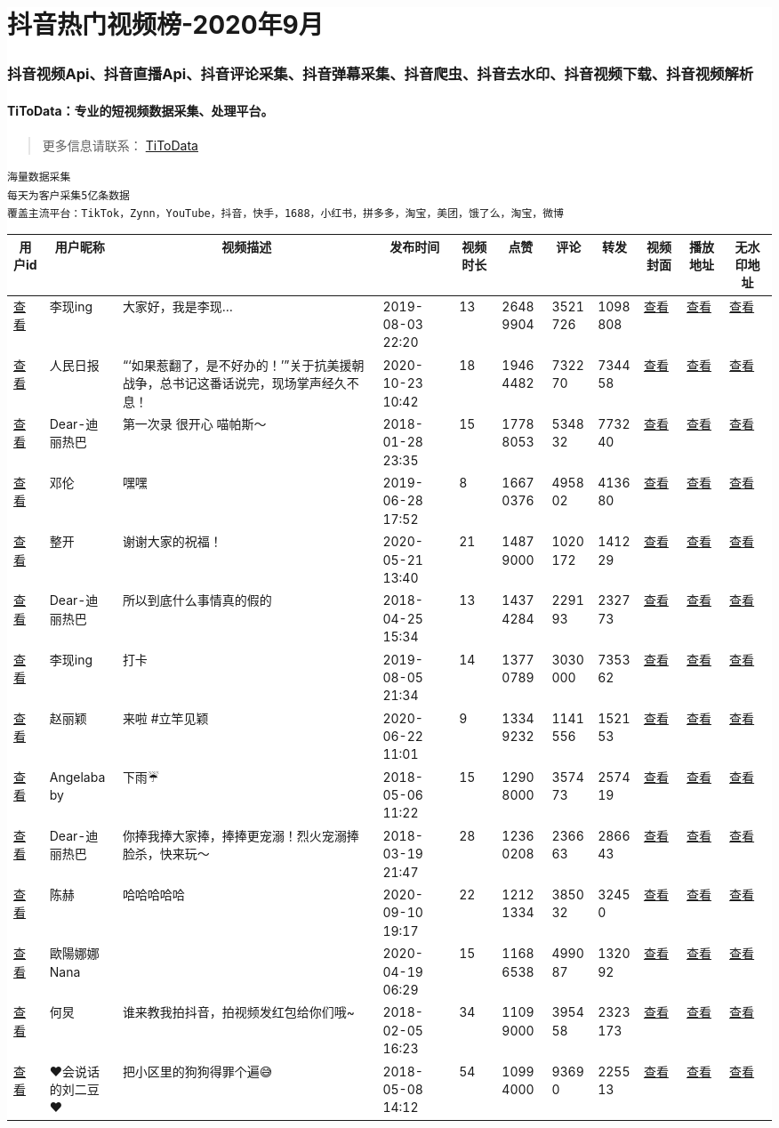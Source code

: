 
# 抖音热门视频榜-2020年9月

### 抖音视频Api、抖音直播Api、抖音评论采集、抖音弹幕采集、抖音爬虫、抖音去水印、抖音视频下载、抖音视频解析

#### TiToData：专业的短视频数据采集、处理平台。
> 更多信息请联系： [TiToData](https://www.titodata.com/about?from=shipinapi)
```
海量数据采集
每天为客户采集5亿条数据
覆盖主流平台：TikTok，Zynn，YouTube，抖音，快手，1688，小红书，拼多多，淘宝，美团，饿了么，淘宝，微博

```

 | 用户id | 用户昵称 | 视频描述 | 发布时间 | 视频时长 | 点赞 | 评论 | 转发 | 视频封面 | 播放地址 | 无水印地址 |
 | --- | --- | --- | --- | --- | --- | --- | --- | --- | --- | --- |
 |[查看](https://www.iesdouyin.com/share/user/2836391727733271) |李现ing |大家好，我是李现… |2019-08-03 22:20 |13 |26489904 |3521726 |1098808 |[查看](https://p26-dy.byteimg.com/aweme/300x400/2c880000b642f55bdee6b.jpeg?from=2563711402_large) |[查看](https://www.iesdouyin.com/share/video/6720945242662505739) |[查看](https://aweme.snssdk.com//aweme//v1//play?video_id=v0200f950000bl2pg6k1n3e2i26ktak0) |
 |[查看](https://www.iesdouyin.com/share/user/104255897823) |人民日报 |“‘如果惹翻了，是不好办的！’”关于抗美援朝战争，总书记这番话说完，现场掌声经久不息！ |2020-10-23 10:42 |18 |19464482 |732270 |734458 |[查看](http://p3-dy-ipv6.byteimg.com/large/tos-cn-i-0813/8bcafaa521704b2fb07405834c27c8c8.webp?from=2563711402_large) |[查看](https://www.iesdouyin.com/share/video/6886640454314560775) |[查看](https://aweme.snssdk.com//aweme//v1//play?video_id=v0300fc60000bu9463qcf5vsklea9aug) |
 |[查看](https://www.iesdouyin.com/share/user/88445518961) |Dear-迪丽热巴 |第一次录 很开心 喵帕斯～ |2018-01-28 23:35 |15 |17788053 |534832 |773240 |[查看](https://p29-dy.byteimg.com/aweme/300x400/5cc8000ea708e7b230b4.jpeg?from=2563711402_large) |[查看](https://www.iesdouyin.com/share/video/6516125689836473608) |[查看](https://aweme.snssdk.com//aweme//v1//play?video_id=7eebd66169204192a10ac7481e5f1463) |
 |[查看](https://www.iesdouyin.com/share/user/84380163135) |邓伦 |嘿嘿 |2019-06-28 17:52 |8 |16670376 |495802 |413680 |[查看](https://p3-dy-ipv6.byteimg.com/aweme/300x400/28e150005bee2e5e148b3.jpeg?from=2563711402_large) |[查看](https://www.iesdouyin.com/share/video/6707511208821492995) |[查看](https://aweme.snssdk.com//aweme//v1//play?video_id=v0300fed0000bkau6kmb5h2m58vviljg) |
 |[查看](https://www.iesdouyin.com/share/user/84494065240) |整开 |谢谢大家的祝福！ |2020-05-21 13:40 |21 |14879000 |1020172 |141229 |[查看](https://p1-dy-ipv6.byteimg.com/img/tos-cn-p-0015/ab8a5d2d55294ecab06c66e9d0b6da13~c5_300x400.jpeg?from=2563711402_large) |[查看](https://www.iesdouyin.com/share/video/6829168120259710221) |[查看](https://aweme.snssdk.com//aweme//v1//play?video_id=v0200f3c0000br317stds138970edp70) |
 |[查看](https://www.iesdouyin.com/share/user/88445518961) |Dear-迪丽热巴 |所以到底什么事情真的假的 |2018-04-25 15:34 |13 |14374284 |229193 |232773 |[查看](https://p9-dy.byteimg.com/aweme/300x400/7d64000e7bd280f988c5.jpeg?from=2563711402_large) |[查看](https://www.iesdouyin.com/share/video/6548286178330676488) |[查看](https://aweme.snssdk.com//aweme//v1//play?video_id=6ee026947fa54e6aa071babdfcf5975c) |
 |[查看](https://www.iesdouyin.com/share/user/2836391727733271) |李现ing |打卡 |2019-08-05 21:34 |14 |13770789 |3030000 |735362 |[查看](https://p9-dy.byteimg.com/img/tos-cn-p-0015/cd3964c5dd524bd4914aa7067c798552~c5_300x400.jpeg?from=2563711402_large) |[查看](https://www.iesdouyin.com/share/video/6721523443197594888) |[查看](https://aweme.snssdk.com//aweme//v1//play?video_id=v0200f950000bl430vj2ap95l3vh8n40) |
 |[查看](https://www.iesdouyin.com/share/user/3966676391429863) |赵丽颖 |来啦 #立竿见颖 |2020-06-22 11:01 |9 |13349232 |1141556 |152153 |[查看](https://p9-dy.byteimg.com/img/tos-cn-p-0015/4239edc39a254ceb8a4d794c3f594ab3_1592794900~c5_300x400.jpeg?from=2563711402_large) |[查看](https://www.iesdouyin.com/share/video/6841001883595705613) |[查看](https://aweme.snssdk.com//aweme//v1//play?video_id=v0200f3e0000bro1r4k9hq5pbd5cmeag) |
 |[查看](https://www.iesdouyin.com/share/user/80812090202) |Angelababy |下雨☔️ |2018-05-06 11:22 |15 |12908000 |357473 |257419 |[查看](https://p9-dy.byteimg.com/aweme/300x400/80a00001304c79b6f96b.jpeg?from=2563711402_large) |[查看](https://www.iesdouyin.com/share/video/6552303133026946312) |[查看](https://aweme.snssdk.com//aweme//v1//play?video_id=v0200ff50000bbn79uuue3mhdhc7vfg0) |
 |[查看](https://www.iesdouyin.com/share/user/88445518961) |Dear-迪丽热巴 |你捧我捧大家捧，捧捧更宠溺！烈火宠溺捧脸杀，快来玩～ |2018-03-19 21:47 |28 |12360208 |236663 |286643 |[查看](https://p3-dy-ipv6.byteimg.com/aweme/300x400/702d0001f74e04cfe267.jpeg?from=2563711402_large) |[查看](https://www.iesdouyin.com/share/video/6534651826376019204) |[查看](https://aweme.snssdk.com//aweme//v1//play?video_id=754e697fadd245a197ce6bb06b836f8d) |
 |[查看](https://www.iesdouyin.com/share/user/84990209480) |陈赫 |哈哈哈哈哈 |2020-09-10 19:17 |22 |12121334 |385032 |32450 |[查看](https://p3-dy-ipv6.byteimg.com/img/tos-cn-p-0015/e675cf12d3ed46a28530de675a17df7d~c5_300x400.jpeg?from=2563711402_large) |[查看](https://www.iesdouyin.com/share/video/6870816591416773899) |[查看](https://aweme.snssdk.com//aweme//v1//play?video_id=v0200f4b0000btd0mhu1pb8nr81gimd0) |
 |[查看](https://www.iesdouyin.com/share/user/63075266947) |歐陽娜娜Nana | |2020-04-19 06:29 |15 |11686538 |499087 |132092 |[查看](https://p9-dy.byteimg.com/img/tos-cn-p-0015/462664abaa1644b8bbff63d9d739c69f~c5_300x400.jpeg?from=2563711402_large) |[查看](https://www.iesdouyin.com/share/video/6817182441149680896) |[查看](https://aweme.snssdk.com//aweme//v1//play?video_id=v0200fce0000bqdnul52v32fh6hje31g) |
 |[查看](https://www.iesdouyin.com/share/user/85264891763) |何炅 |谁来教我拍抖音，拍视频发红包给你们哦~ |2018-02-05 16:23 |34 |11099000 |395458 |2323173 |[查看](https://p6-dy-ipv6.byteimg.com/aweme/300x400/6046000f2455060076c0.jpeg?from=2563711402_large) |[查看](https://www.iesdouyin.com/share/video/6518979970008616205) |[查看](https://aweme.snssdk.com//aweme//v1//play?video_id=c6982c054d114892b00a84cc72eafd84) |
 |[查看](https://www.iesdouyin.com/share/user/58558645805) |❤️会说话的刘二豆❤️ |把小区里的狗狗得罪个遍😅 |2018-05-08 14:12 |54 |10994000 |93690 |225513 |[查看](https://p3-dy-ipv6.byteimg.com/aweme/300x400/81a200028c7bcd53f7c7.jpeg?from=2563711402_large) |[查看](https://www.iesdouyin.com/share/video/6553088973424561416) |[查看](https://aweme.snssdk.com//aweme//v1//play?video_id=v0200f4f0000bbojue1pjc2qcjn7vhp0) |
